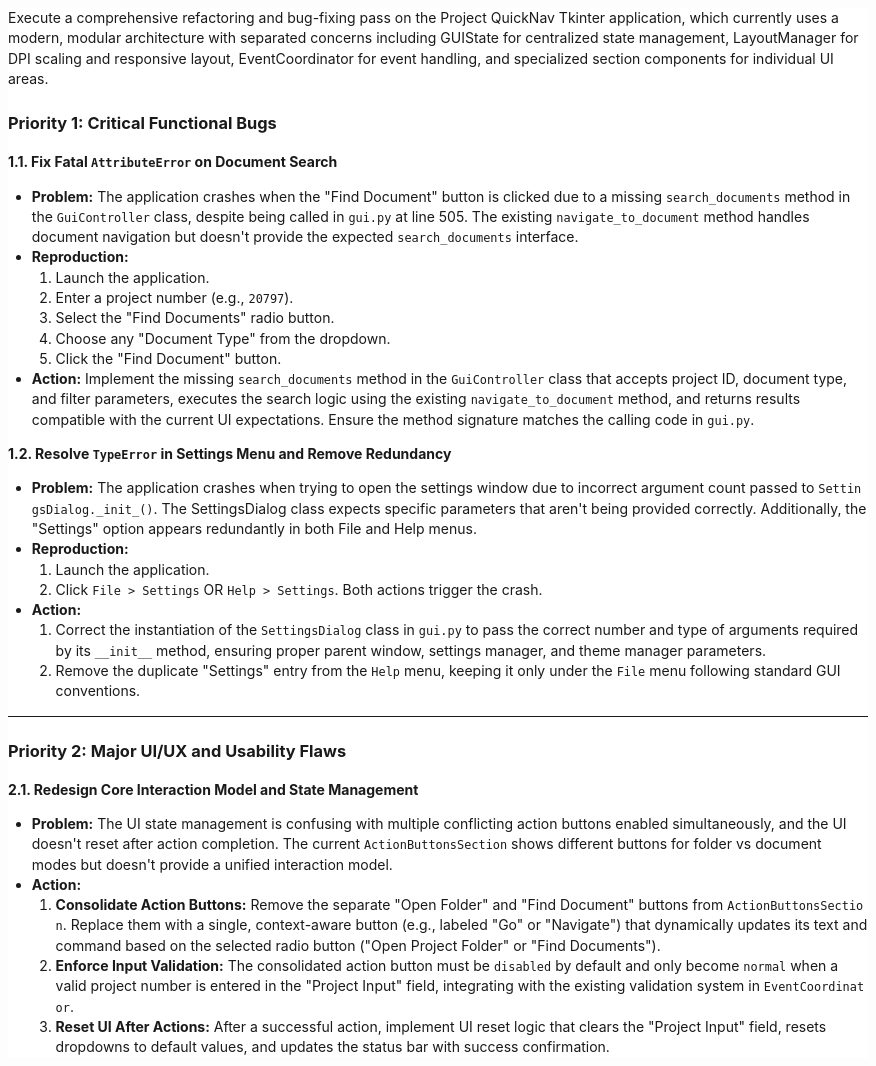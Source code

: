 Execute a comprehensive refactoring and bug-fixing pass on the Project QuickNav Tkinter application, which currently uses a modern, modular architecture with separated concerns including GUIState for centralized state management, LayoutManager for DPI scaling and responsive layout, EventCoordinator for event handling, and specialized section components for individual UI areas.

### **Priority 1: Critical Functional Bugs**

**1.1. Fix Fatal `AttributeError` on Document Search**

* **Problem:** The application crashes when the "Find Document" button is clicked due to a missing `search_documents` method in the `GuiController` class, despite being called in `gui.py` at line 505. The existing `navigate_to_document` method handles document navigation but doesn't provide the expected `search_documents` interface.
* **Reproduction:**
    1. Launch the application.
    2. Enter a project number (e.g., `20797`).
    3. Select the "Find Documents" radio button.
    4. Choose any "Document Type" from the dropdown.
    5. Click the "Find Document" button.
* **Action:** Implement the missing `search_documents` method in the `GuiController` class that accepts project ID, document type, and filter parameters, executes the search logic using the existing `navigate_to_document` method, and returns results compatible with the current UI expectations. Ensure the method signature matches the calling code in `gui.py`.

**1.2. Resolve `TypeError` in Settings Menu and Remove Redundancy**

* **Problem:** The application crashes when trying to open the settings window due to incorrect argument count passed to `SettingsDialog._init_()`. The SettingsDialog class expects specific parameters that aren't being provided correctly. Additionally, the "Settings" option appears redundantly in both File and Help menus.
* **Reproduction:**
    1. Launch the application.
    2. Click `File > Settings` OR `Help > Settings`. Both actions trigger the crash.
* **Action:**
    1. Correct the instantiation of the `SettingsDialog` class in `gui.py` to pass the correct number and type of arguments required by its `__init__` method, ensuring proper parent window, settings manager, and theme manager parameters.
    2. Remove the duplicate "Settings" entry from the `Help` menu, keeping it only under the `File` menu following standard GUI conventions.

---

### **Priority 2: Major UI/UX and Usability Flaws**

**2.1. Redesign Core Interaction Model and State Management**

* **Problem:** The UI state management is confusing with multiple conflicting action buttons enabled simultaneously, and the UI doesn't reset after action completion. The current `ActionButtonsSection` shows different buttons for folder vs document modes but doesn't provide a unified interaction model.
* **Action:**
    1. **Consolidate Action Buttons:** Remove the separate "Open Folder" and "Find Document" buttons from `ActionButtonsSection`. Replace them with a single, context-aware button (e.g., labeled "Go" or "Navigate") that dynamically updates its text and command based on the selected radio button ("Open Project Folder" or "Find Documents").
    2. **Enforce Input Validation:** The consolidated action button must be `disabled` by default and only become `normal` when a valid project number is entered in the "Project Input" field, integrating with the existing validation system in `EventCoordinator`.
    3. **Reset UI After Actions:** After a successful action, implement UI reset logic that clears the "Project Input" field, resets dropdowns to default values, and updates the status bar with success confirmation.
